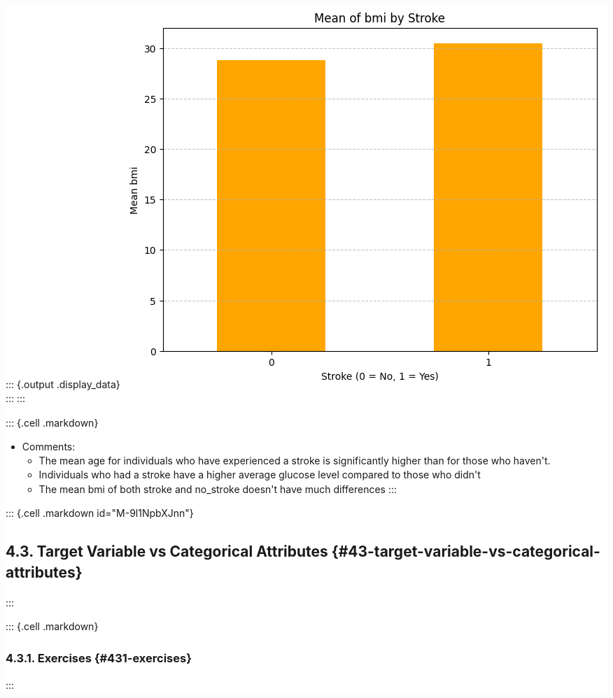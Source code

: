 ::: {.output .display_data}
![](vertopal_5c25aca6aec1471182e48a2a120ea67c/8626564294cc31fcbc339738096bf5e6e82d0883.png)
:::
:::

::: {.cell .markdown}
-   Comments:
    -   The mean age for individuals who have experienced a stroke is
        significantly higher than for those who haven\'t.
    -   Individuals who had a stroke have a higher average glucose level
        compared to those who didn\'t
    -   The mean bmi of both stroke and no_stroke doesn\'t have much
        differences
:::

::: {.cell .markdown id="M-9l1NpbXJnn"}
## 4.3. Target Variable vs Categorical Attributes {#43-target-variable-vs-categorical-attributes}
:::

::: {.cell .markdown}
### 4.3.1. Exercises {#431-exercises}
:::
